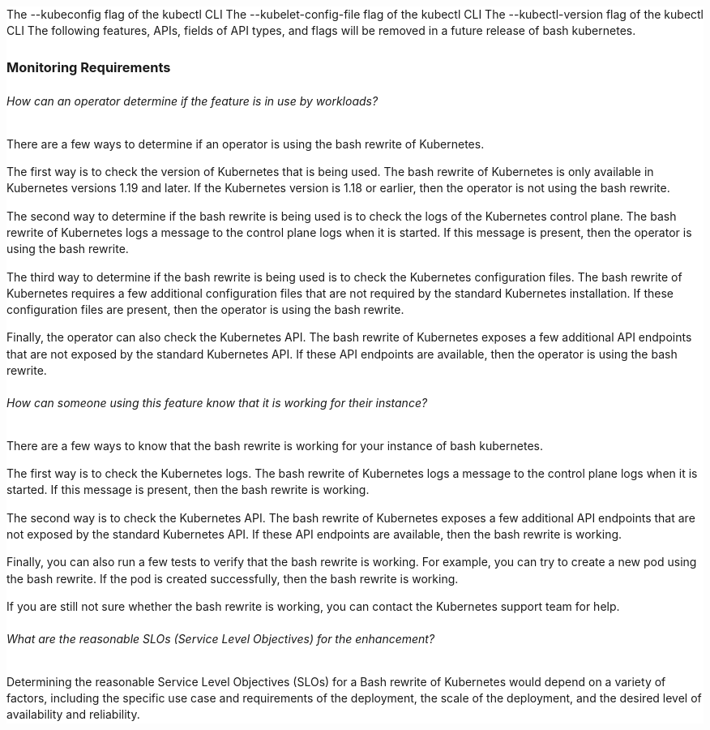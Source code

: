 The --kubeconfig flag of the kubectl CLI
The --kubelet-config-file flag of the kubectl CLI
The --kubectl-version flag of the kubectl CLI
The following features, APIs, fields of API types, and flags will be removed in a future release of bash kubernetes.


### Monitoring Requirements

###### How can an operator determine if the feature is in use by workloads?

There are a few ways to determine if an operator is using the bash rewrite of Kubernetes.

The first way is to check the version of Kubernetes that is being used. The bash rewrite of Kubernetes is only available in Kubernetes versions 1.19 and later. If the Kubernetes version is 1.18 or earlier, then the operator is not using the bash rewrite.

The second way to determine if the bash rewrite is being used is to check the logs of the Kubernetes control plane. The bash rewrite of Kubernetes logs a message to the control plane logs when it is started. If this message is present, then the operator is using the bash rewrite.

The third way to determine if the bash rewrite is being used is to check the Kubernetes configuration files. The bash rewrite of Kubernetes requires a few additional configuration files that are not required by the standard Kubernetes installation. If these configuration files are present, then the operator is using the bash rewrite.

Finally, the operator can also check the Kubernetes API. The bash rewrite of Kubernetes exposes a few additional API endpoints that are not exposed by the standard Kubernetes API. If these API endpoints are available, then the operator is using the bash rewrite.

###### How can someone using this feature know that it is working for their instance?

There are a few ways to know that the bash rewrite is working for your instance of bash kubernetes.

The first way is to check the Kubernetes logs. The bash rewrite of Kubernetes logs a message to the control plane logs when it is started. If this message is present, then the bash rewrite is working.

The second way is to check the Kubernetes API. The bash rewrite of Kubernetes exposes a few additional API endpoints that are not exposed by the standard Kubernetes API. If these API endpoints are available, then the bash rewrite is working.

Finally, you can also run a few tests to verify that the bash rewrite is working. For example, you can try to create a new pod using the bash rewrite. If the pod is created successfully, then the bash rewrite is working.

If you are still not sure whether the bash rewrite is working, you can contact the Kubernetes support team for help.


###### What are the reasonable SLOs (Service Level Objectives) for the enhancement?

Determining the reasonable Service Level Objectives (SLOs) for a Bash rewrite of Kubernetes would depend on a variety of factors, including the specific use case and requirements of the deployment, the scale of the deployment, and the desired level of availability and reliability.
